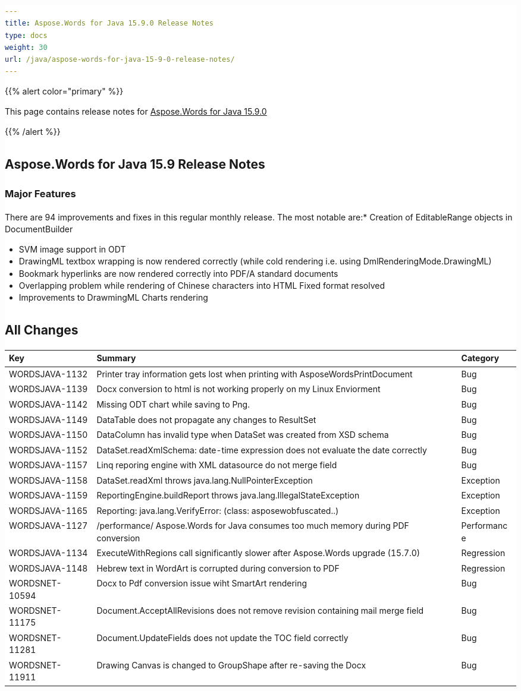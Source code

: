```yaml
---
title: Aspose.Words for Java 15.9.0 Release Notes
type: docs
weight: 30
url: /java/aspose-words-for-java-15-9-0-release-notes/
---
```


{{% alert color="primary" %}} 

This page contains release notes for [Aspose.Words for Java 15.9.0](http://www.aspose.com/downloads/words/java/new-releases/aspose.words-for-java-15.9.0/)

{{% /alert %}} 

## **Aspose.Words for Java 15.9 Release Notes**

### **Major Features**

There are 94 improvements and fixes in this regular monthly release. The most notable are:* Creation of EditableRange objects in DocumentBuilder 

- SVM image support in ODT
- DrawingML textbox wrapping is now rendered correctly (while cold rendering i.e. using DmlRenderingMode.DrawingML)
- Bookmark hyperlinks are now rendered correctly into PDF/A standard documents
- Overlapping problem while rendering of Chinese characters into HTML Fixed format resolved
- Improvements to DrawmingML Charts rendering 

## **All Changes**

|**Key** |**Summary** |**Category** |
| :- | :- | :- |
|WORDSJAVA-1132 |Printer tray information gets lost when printing with AsposeWordsPrintDocument |Bug |
|WORDSJAVA-1139 |Docx conversion to html is not working properly on my Linux Enviorment |Bug |
|WORDSJAVA-1142 |Missing ODT chart while saving to Png. |Bug |
|WORDSJAVA-1149 |DataTable does not propagate any changes to ResultSet |Bug |
|WORDSJAVA-1150 |DataColumn has invalid type when DataSet was created from XSD schema |Bug |
|WORDSJAVA-1152 |DataSet.readXmlSchema: date-time expression does not evaluate the date correctly |Bug |
|WORDSJAVA-1157 |Linq reporing engine with XML datasource do not merge field |Bug |
|WORDSJAVA-1158 |DataSet.readXml throws java.lang.NullPointerException |Exception |
|WORDSJAVA-1159 |ReportingEngine.buildReport throws java.lang.IllegalStateException |Exception |
|WORDSJAVA-1165 |Reporting: java.lang.VerifyError: (class: asposewobfuscated..) |Exception |
|WORDSJAVA-1127 |/performance/ Aspose.Words for Java consumes too much memory during PDF conversion |Performance |
|WORDSJAVA-1134 |ExecuteWithRegions call significantly slower after Aspose.Words upgrade (15.7.0) |Regression |
|WORDSJAVA-1148 |Hebrew text in WordArt is corrupted during conversion to PDF |Regression |
|WORDSNET-10594 |Docx to Pdf conversion issue wiht SmartArt rendering |Bug |
|WORDSNET-11175 |Document.AcceptAllRevisions does not remove revision containing mail merge field |Bug |
|WORDSNET-11281 |Document.UpdateFields does not update the TOC field correctly |Bug |
|WORDSNET-11911 |Drawing Canvas is changed to GroupShape after re-saving the Docx |Bug |